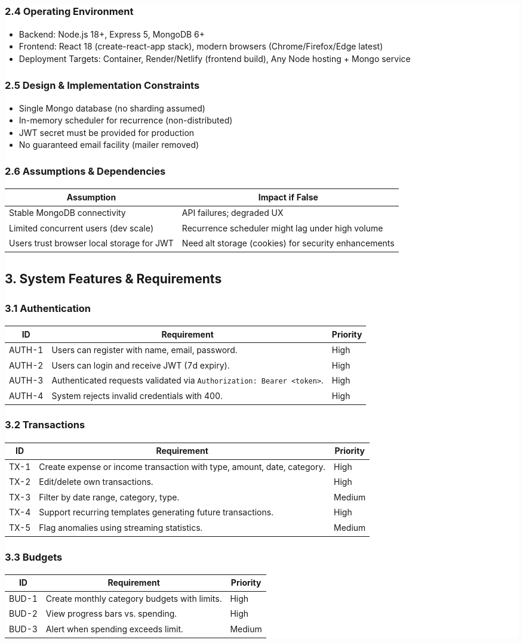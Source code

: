 ### 2.4 Operating Environment
- Backend: Node.js 18+, Express 5, MongoDB 6+
- Frontend: React 18 (create-react-app stack), modern browsers (Chrome/Firefox/Edge latest)
- Deployment Targets: Container, Render/Netlify (frontend build), Any Node hosting + Mongo service

### 2.5 Design & Implementation Constraints
- Single Mongo database (no sharding assumed)
- In-memory scheduler for recurrence (non-distributed)
- JWT secret must be provided for production
- No guaranteed email facility (mailer removed)

### 2.6 Assumptions & Dependencies
| Assumption | Impact if False |
|------------|----------------|
| Stable MongoDB connectivity | API failures; degraded UX |
| Limited concurrent users (dev scale) | Recurrence scheduler might lag under high volume |
| Users trust browser local storage for JWT | Need alt storage (cookies) for security enhancements |

## 3. System Features & Requirements
### 3.1 Authentication
| ID | Requirement | Priority |
|----|-------------|----------|
| AUTH-1 | Users can register with name, email, password. | High |
| AUTH-2 | Users can login and receive JWT (7d expiry). | High |
| AUTH-3 | Authenticated requests validated via `Authorization: Bearer <token>`. | High |
| AUTH-4 | System rejects invalid credentials with 400. | High |

### 3.2 Transactions
| ID | Requirement | Priority |
|----|-------------|----------|
| TX-1 | Create expense or income transaction with type, amount, date, category. | High |
| TX-2 | Edit/delete own transactions. | High |
| TX-3 | Filter by date range, category, type. | Medium |
| TX-4 | Support recurring templates generating future transactions. | High |
| TX-5 | Flag anomalies using streaming statistics. | Medium |

### 3.3 Budgets
| ID | Requirement | Priority |
|----|-------------|----------|
| BUD-1 | Create monthly category budgets with limits. | High |
| BUD-2 | View progress bars vs. spending. | High |
| BUD-3 | Alert when spending exceeds limit. | Medium |
